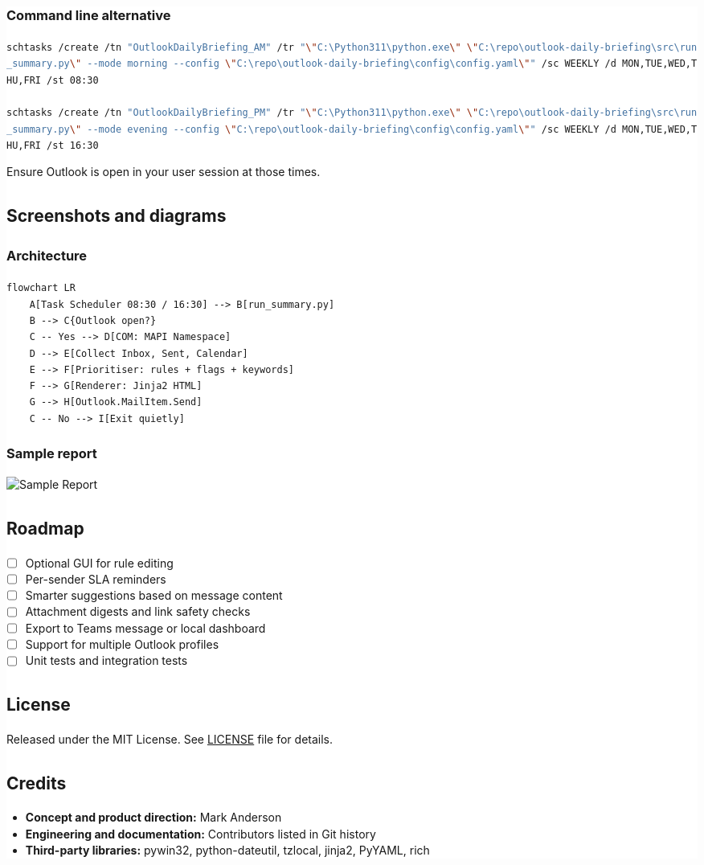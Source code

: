 ### Command line alternative

```bash
schtasks /create /tn "OutlookDailyBriefing_AM" /tr "\"C:\Python311\python.exe\" \"C:\repo\outlook-daily-briefing\src\run_summary.py\" --mode morning --config \"C:\repo\outlook-daily-briefing\config\config.yaml\"" /sc WEEKLY /d MON,TUE,WED,THU,FRI /st 08:30

schtasks /create /tn "OutlookDailyBriefing_PM" /tr "\"C:\Python311\python.exe\" \"C:\repo\outlook-daily-briefing\src\run_summary.py\" --mode evening --config \"C:\repo\outlook-daily-briefing\config\config.yaml\"" /sc WEEKLY /d MON,TUE,WED,THU,FRI /st 16:30
```

Ensure Outlook is open in your user session at those times.

## Screenshots and diagrams

### Architecture

```mermaid
flowchart LR
    A[Task Scheduler 08:30 / 16:30] --> B[run_summary.py]
    B --> C{Outlook open?}
    C -- Yes --> D[COM: MAPI Namespace]
    D --> E[Collect Inbox, Sent, Calendar]
    E --> F[Prioritiser: rules + flags + keywords]
    F --> G[Renderer: Jinja2 HTML]
    G --> H[Outlook.MailItem.Send]
    C -- No --> I[Exit quietly]
```

### Sample report

![Sample Report](docs/images/sample-report.png)

## Roadmap

- [ ] Optional GUI for rule editing
- [ ] Per-sender SLA reminders
- [ ] Smarter suggestions based on message content
- [ ] Attachment digests and link safety checks
- [ ] Export to Teams message or local dashboard
- [ ] Support for multiple Outlook profiles
- [ ] Unit tests and integration tests

## License

Released under the MIT License. See [LICENSE](LICENSE) file for details.

## Credits

- **Concept and product direction:** Mark Anderson
- **Engineering and documentation:** Contributors listed in Git history
- **Third-party libraries:** pywin32, python-dateutil, tzlocal, jinja2, PyYAML, rich
